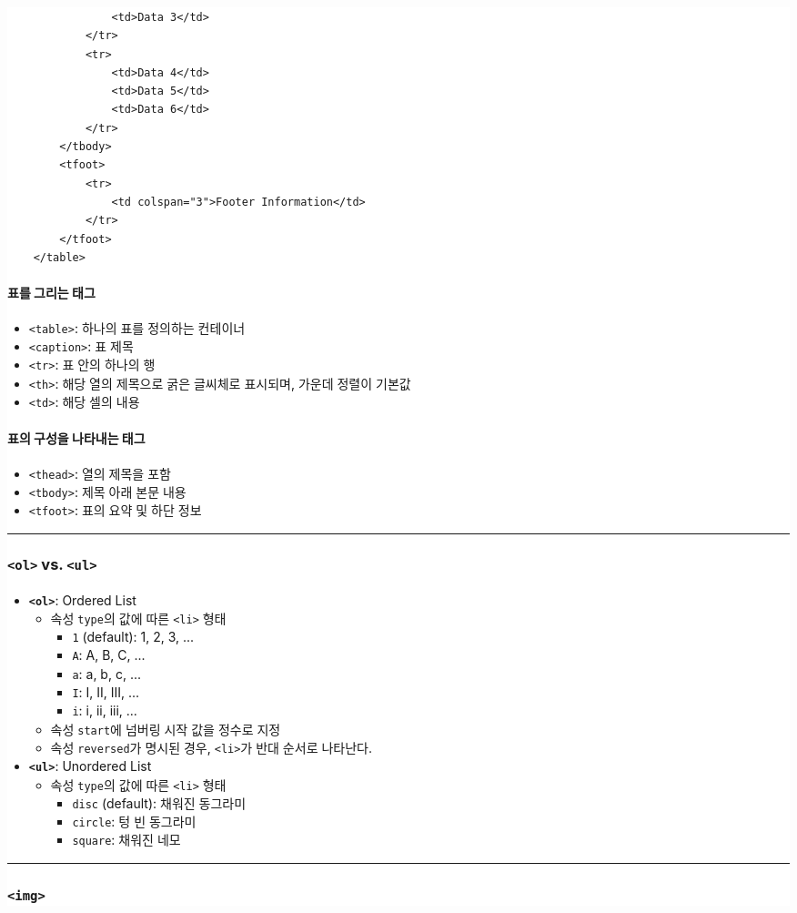 ```
                <td>Data 3</td>
            </tr>
            <tr>
                <td>Data 4</td>
                <td>Data 5</td>
                <td>Data 6</td>
            </tr>
        </tbody>
        <tfoot>
            <tr>
                <td colspan="3">Footer Information</td>
            </tr>
        </tfoot>
    </table>
```

#### 표를 그리는 태그

- `<table>`: 하나의 표를 정의하는 컨테이너
- `<caption>`: 표 제목
- `<tr>`: 표 안의 하나의 행
- `<th>`: 해당 열의 제목으로 굵은 글씨체로 표시되며, 가운데 정렬이 기본값
- `<td>`: 해당 셀의 내용

#### 표의 구성을 나타내는 태그

- `<thead>`: 열의 제목을 포함
- `<tbody>`: 제목 아래 본문 내용
- `<tfoot>`: 표의 요약 및 하단 정보

---

### **`<ol>` vs. `<ul>`**

- **`<ol>`**: Ordered List
  - 속성 `type`의 값에 따른 `<li>` 형태
    - `1` (default): 1, 2, 3, ...
    - `A`: A, B, C, ...
    - `a`: a, b, c, ...
    - `I`: I, II, III, ...
    - `i`: i, ii, iii, ...
  - 속성 `start`에 넘버링 시작 값을 정수로 지정
  - 속성 `reversed`가 명시된 경우, `<li>`가 반대 순서로 나타난다.
- **`<ul>`**: Unordered List
  - 속성 `type`의 값에 따른 `<li>` 형태
    - `disc` (default): 채워진 동그라미
    - `circle`: 텅 빈 동그라미
    - `square`: 채워진 네모

---

### **`<img>`**
